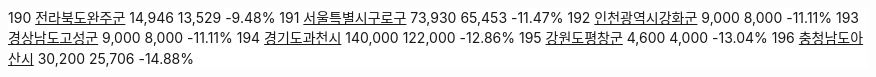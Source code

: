   <tr class="item">
    <td>190</td>
    <td><a href="/apt/전라북도완주군">전라북도완주군</a></td>
    <td>14,946</td>
    <td>13,529</td>
    <td>-9.48%</td>
  </tr>

  <tr class="item">
    <td>191</td>
    <td><a href="/apt/서울특별시구로구">서울특별시구로구</a></td>
    <td>73,930</td>
    <td>65,453</td>
    <td>-11.47%</td>
  </tr>

  <tr class="item">
    <td>192</td>
    <td><a href="/apt/인천광역시강화군">인천광역시강화군</a></td>
    <td>9,000</td>
    <td>8,000</td>
    <td>-11.11%</td>
  </tr>

  <tr class="item">
    <td>193</td>
    <td><a href="/apt/경상남도고성군">경상남도고성군</a></td>
    <td>9,000</td>
    <td>8,000</td>
    <td>-11.11%</td>
  </tr>

  <tr class="item">
    <td>194</td>
    <td><a href="/apt/경기도과천시">경기도과천시</a></td>
    <td>140,000</td>
    <td>122,000</td>
    <td>-12.86%</td>
  </tr>

  <tr class="item">
    <td>195</td>
    <td><a href="/apt/강원도평창군">강원도평창군</a></td>
    <td>4,600</td>
    <td>4,000</td>
    <td>-13.04%</td>
  </tr>

  <tr class="item">
    <td>196</td>
    <td><a href="/apt/충청남도아산시">충청남도아산시</a></td>
    <td>30,200</td>
    <td>25,706</td>
    <td>-14.88%</td>
  </tr>
